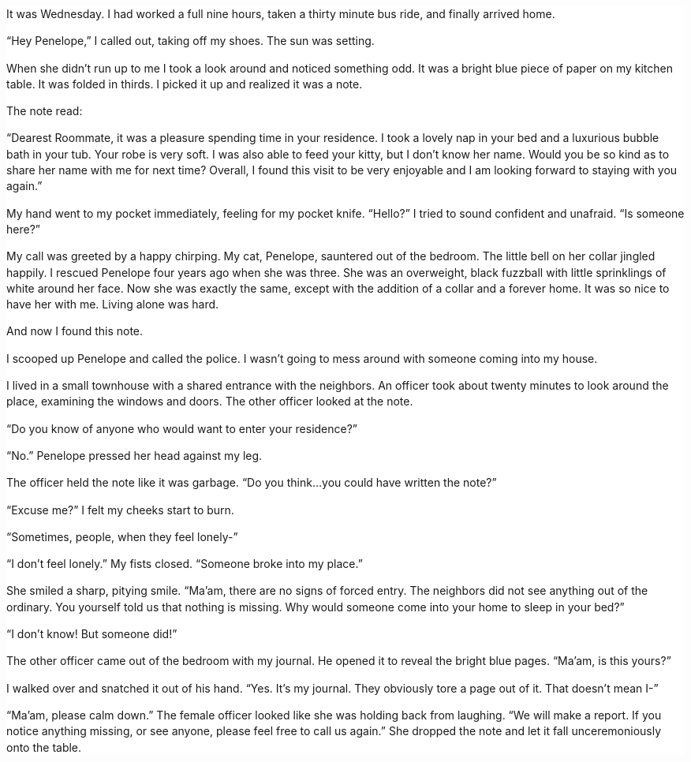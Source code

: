 It was Wednesday.  I had worked a full nine hours, taken a thirty minute bus ride, and finally arrived home.

“Hey Penelope,” I called out, taking off my shoes.  The sun was setting.

When she didn’t run up to me I took a look around and noticed something odd.  It was a bright blue piece of paper on my kitchen table.  It was folded in thirds.  I picked it up and realized it was a note.

The note read:

“Dearest Roommate, it was a pleasure spending time in your residence.  I took a lovely nap in your bed and a luxurious bubble bath in your tub.  Your robe is very soft.  I was also able to feed your kitty, but I don’t know her name.  Would you be so kind as to share her name with me for next time?  Overall, I found this visit to be very enjoyable and I am looking forward to staying with you again.”

My hand went to my pocket immediately, feeling for my pocket knife.  “Hello?”  I tried to sound confident and unafraid.  “Is someone here?”

My call was greeted by a happy chirping.  My cat, Penelope, sauntered out of the bedroom.  The little bell on her collar jingled happily.  I rescued Penelope four years ago when she was three.  She was an overweight, black fuzzball with little sprinklings of white around her face.  Now she was exactly the same, except with the addition of a collar and a forever home.  It was so nice to have her with me.  Living alone was hard.

And now I found this note.

I scooped up Penelope and called the police.  I wasn’t going to mess around with someone coming into my house.

I lived in a small townhouse with a shared entrance with the neighbors.  An officer took about twenty minutes to look around the place, examining the windows and doors.  The other officer looked at the note.

“Do you know of anyone who would want to enter your residence?”

“No.”  Penelope pressed her head against my leg.

The officer held the note like it was garbage.  “Do you think…you could have written the note?”

“Excuse me?”  I felt my cheeks start to burn.

“Sometimes, people, when they feel lonely-”

“I don’t feel lonely.”  My fists closed.  “Someone broke into my place.”

She smiled a sharp, pitying smile.  “Ma’am, there are no signs of forced entry.  The neighbors did not see anything out of the ordinary.  You yourself told us that nothing is missing.  Why would someone come into your home to sleep in your bed?”

“I don’t know!  But someone did!”

The other officer came out of the bedroom with my journal.  He opened it to reveal the bright blue pages.  “Ma’am, is this yours?”

I walked over and snatched it out of his hand.  “Yes.  It’s my journal.  They obviously tore a page out of it.  That doesn’t mean I-”

“Ma’am, please calm down.”  The female officer looked like she was holding back from laughing.  “We will make a report.  If you notice anything missing, or see anyone, please feel free to call us again.”  She dropped the note and let it fall unceremoniously onto the table.
